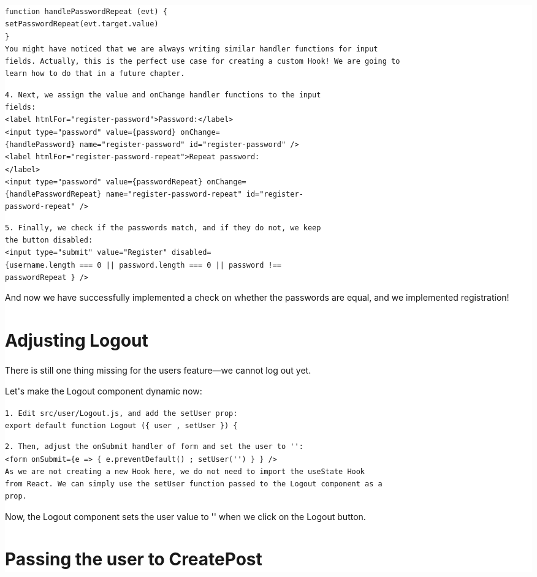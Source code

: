 ```
function handlePasswordRepeat (evt) {
setPasswordRepeat(evt.target.value)
}
You might have noticed that we are always writing similar handler functions for input
fields. Actually, this is the perfect use case for creating a custom Hook! We are going to
learn how to do that in a future chapter.
```
```
4. Next, we assign the value and onChange handler functions to the input
fields:
<label htmlFor="register-password">Password:</label>
<input type="password" value={password} onChange=
{handlePassword} name="register-password" id="register-password" />
<label htmlFor="register-password-repeat">Repeat password:
</label>
<input type="password" value={passwordRepeat} onChange=
{handlePasswordRepeat} name="register-password-repeat" id="register-
password-repeat" />
```
```
5. Finally, we check if the passwords match, and if they do not, we keep
the button disabled:
<input type="submit" value="Register" disabled=
{username.length === 0 || password.length === 0 || password !==
passwordRepeat } />
```
And now we have successfully implemented a check on whether the
passwords are equal, and we implemented registration!


# Adjusting Logout

There is still one thing missing for the users feature—we cannot log out yet.

Let's make the Logout component dynamic now:

```
1. Edit src/user/Logout.js, and add the setUser prop:
export default function Logout ({ user , setUser }) {
```
```
2. Then, adjust the onSubmit handler of form and set the user to '':
<form onSubmit={e => { e.preventDefault() ; setUser('') } } />
As we are not creating a new Hook here, we do not need to import the useState Hook
from React. We can simply use the setUser function passed to the Logout component as a
prop.
```
Now, the Logout component sets the user value to '' when we click on the
Logout button.


# Passing the user to CreatePost
